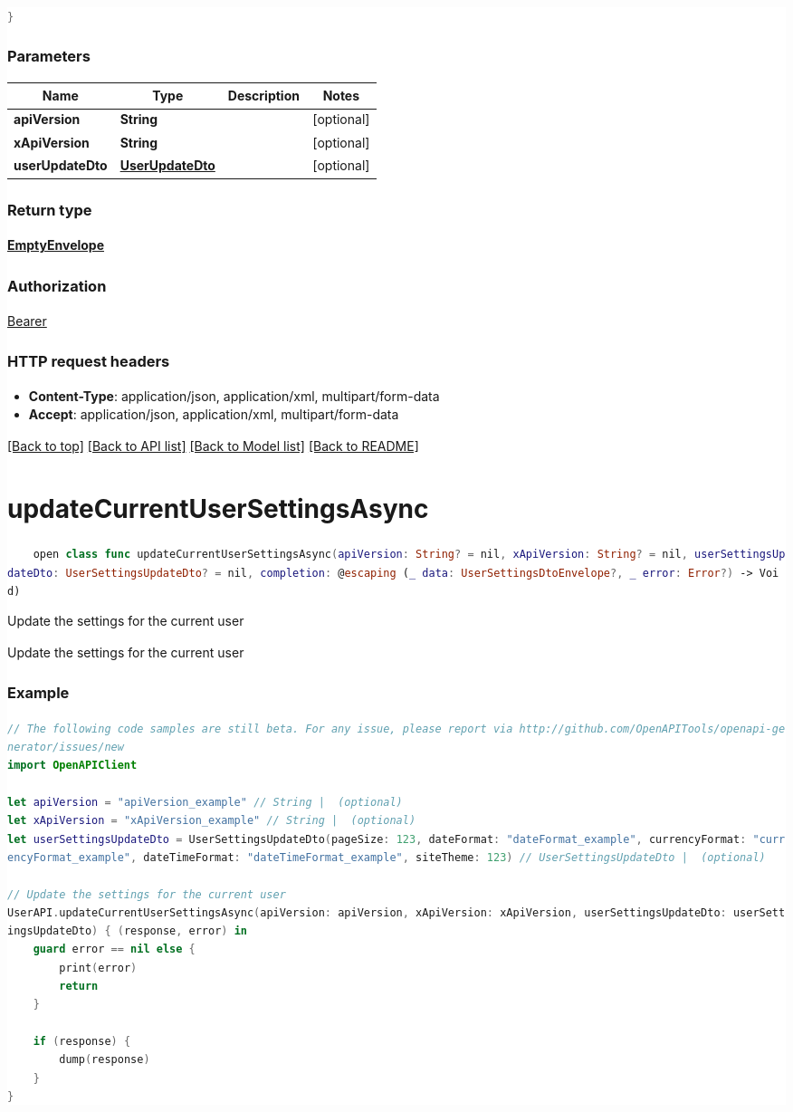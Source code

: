 ```swift
}
```

### Parameters

Name | Type | Description  | Notes
------------- | ------------- | ------------- | -------------
 **apiVersion** | **String** |  | [optional] 
 **xApiVersion** | **String** |  | [optional] 
 **userUpdateDto** | [**UserUpdateDto**](UserUpdateDto.md) |  | [optional] 

### Return type

[**EmptyEnvelope**](EmptyEnvelope.md)

### Authorization

[Bearer](../README.md#Bearer)

### HTTP request headers

 - **Content-Type**: application/json, application/xml, multipart/form-data
 - **Accept**: application/json, application/xml, multipart/form-data

[[Back to top]](#) [[Back to API list]](../README.md#documentation-for-api-endpoints) [[Back to Model list]](../README.md#documentation-for-models) [[Back to README]](../README.md)

# **updateCurrentUserSettingsAsync**
```swift
    open class func updateCurrentUserSettingsAsync(apiVersion: String? = nil, xApiVersion: String? = nil, userSettingsUpdateDto: UserSettingsUpdateDto? = nil, completion: @escaping (_ data: UserSettingsDtoEnvelope?, _ error: Error?) -> Void)
```

Update the settings for the current user

Update the settings for the current user

### Example
```swift
// The following code samples are still beta. For any issue, please report via http://github.com/OpenAPITools/openapi-generator/issues/new
import OpenAPIClient

let apiVersion = "apiVersion_example" // String |  (optional)
let xApiVersion = "xApiVersion_example" // String |  (optional)
let userSettingsUpdateDto = UserSettingsUpdateDto(pageSize: 123, dateFormat: "dateFormat_example", currencyFormat: "currencyFormat_example", dateTimeFormat: "dateTimeFormat_example", siteTheme: 123) // UserSettingsUpdateDto |  (optional)

// Update the settings for the current user
UserAPI.updateCurrentUserSettingsAsync(apiVersion: apiVersion, xApiVersion: xApiVersion, userSettingsUpdateDto: userSettingsUpdateDto) { (response, error) in
    guard error == nil else {
        print(error)
        return
    }

    if (response) {
        dump(response)
    }
}
```
